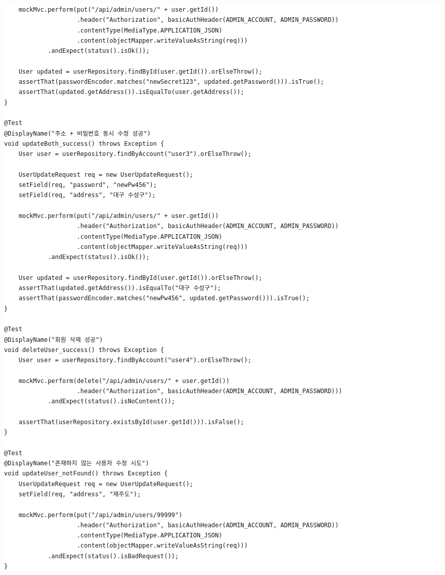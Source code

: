         mockMvc.perform(put("/api/admin/users/" + user.getId())
                        .header("Authorization", basicAuthHeader(ADMIN_ACCOUNT, ADMIN_PASSWORD))
                        .contentType(MediaType.APPLICATION_JSON)
                        .content(objectMapper.writeValueAsString(req)))
                .andExpect(status().isOk());

        User updated = userRepository.findById(user.getId()).orElseThrow();
        assertThat(passwordEncoder.matches("newSecret123", updated.getPassword())).isTrue();
        assertThat(updated.getAddress()).isEqualTo(user.getAddress());
    }

    @Test
    @DisplayName("주소 + 비밀번호 동시 수정 성공")
    void updateBoth_success() throws Exception {
        User user = userRepository.findByAccount("user3").orElseThrow();

        UserUpdateRequest req = new UserUpdateRequest();
        setField(req, "password", "newPw456");
        setField(req, "address", "대구 수성구");

        mockMvc.perform(put("/api/admin/users/" + user.getId())
                        .header("Authorization", basicAuthHeader(ADMIN_ACCOUNT, ADMIN_PASSWORD))
                        .contentType(MediaType.APPLICATION_JSON)
                        .content(objectMapper.writeValueAsString(req)))
                .andExpect(status().isOk());

        User updated = userRepository.findById(user.getId()).orElseThrow();
        assertThat(updated.getAddress()).isEqualTo("대구 수성구");
        assertThat(passwordEncoder.matches("newPw456", updated.getPassword())).isTrue();
    }

    @Test
    @DisplayName("회원 삭제 성공")
    void deleteUser_success() throws Exception {
        User user = userRepository.findByAccount("user4").orElseThrow();

        mockMvc.perform(delete("/api/admin/users/" + user.getId())
                        .header("Authorization", basicAuthHeader(ADMIN_ACCOUNT, ADMIN_PASSWORD)))
                .andExpect(status().isNoContent());

        assertThat(userRepository.existsById(user.getId())).isFalse();
    }

    @Test
    @DisplayName("존재하지 않는 사용자 수정 시도")
    void updateUser_notFound() throws Exception {
        UserUpdateRequest req = new UserUpdateRequest();
        setField(req, "address", "제주도");

        mockMvc.perform(put("/api/admin/users/99999")
                        .header("Authorization", basicAuthHeader(ADMIN_ACCOUNT, ADMIN_PASSWORD))
                        .contentType(MediaType.APPLICATION_JSON)
                        .content(objectMapper.writeValueAsString(req)))
                .andExpect(status().isBadRequest());
    }
